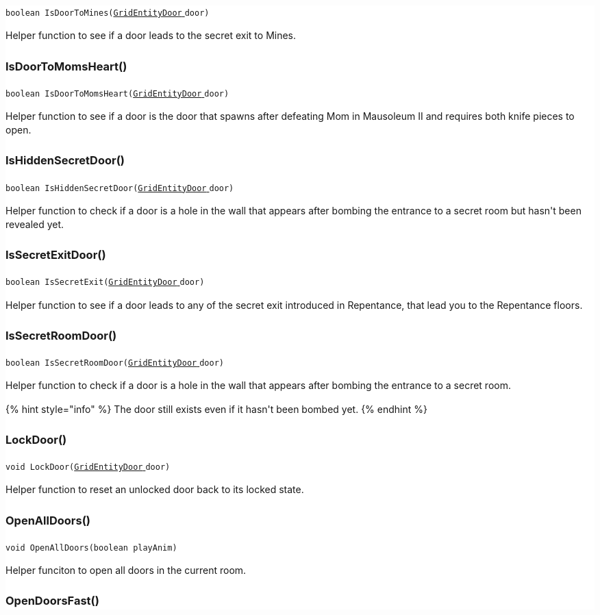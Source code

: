 `boolean IsDoorToMines(`[`GridEntityDoor` ](https://wofsauge.github.io/IsaacDocs/rep/GridEntityDoor.html)`door)`

Helper function to see if a door leads to the secret exit to Mines.

### IsDoorToMomsHeart()

`boolean IsDoorToMomsHeart(`[`GridEntityDoor` ](https://wofsauge.github.io/IsaacDocs/rep/GridEntityDoor.html)`door)`

Helper function to see if a door is the door that spawns after defeating Mom in Mausoleum II and requires both knife pieces to open.

### IsHiddenSecretDoor()

`boolean IsHiddenSecretDoor(`[`GridEntityDoor` ](https://wofsauge.github.io/IsaacDocs/rep/GridEntityDoor.html)`door)`

Helper function to check if a door is a hole in the wall that appears after bombing the entrance to a secret room but hasn't been revealed yet.

### IsSecretExitDoor()

`boolean IsSecretExit(`[`GridEntityDoor` ](https://wofsauge.github.io/IsaacDocs/rep/GridEntityDoor.html)`door)`

Helper function to see if a door leads to any of the secret exit introduced in Repentance, that lead you to the Repentance floors.

### IsSecretRoomDoor()

`boolean IsSecretRoomDoor(`[`GridEntityDoor` ](https://wofsauge.github.io/IsaacDocs/rep/GridEntityDoor.html)`door)`

Helper function to check if a door is a hole in the wall that appears after bombing the entrance to a secret room.

{% hint style="info" %}
The door still exists even if it hasn't been bombed yet.
{% endhint %}

### LockDoor()

`void LockDoor(`[`GridEntityDoor` ](https://wofsauge.github.io/IsaacDocs/rep/GridEntityDoor.html)`door)`

Helper function to reset an unlocked door back to its locked state.

### OpenAllDoors()

`void OpenAllDoors(boolean playAnim)`

Helper funciton to open all doors in the current room.

### OpenDoorsFast()
